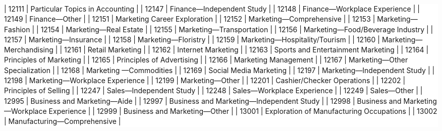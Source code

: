 |  12111 | Particular Topics in Accounting                                     |
|  12147 | Finance—Independent Study                                           |
|  12148 | Finance—Workplace Experience                                        |
|  12149 | Finance—Other                                                       |
|  12151 | Marketing Career Exploration                                        |
|  12152 | Marketing—Comprehensive                                             |
|  12153 | Marketing—Fashion                                                   |
|  12154 | Marketing—Real Estate                                               |
|  12155 | Marketing—Transportation                                            |
|  12156 | Marketing—Food/Beverage Industry                                    |
|  12157 | Marketing—Insurance                                                 |
|  12158 | Marketing—Floristry                                                 |
|  12159 | Marketing—Hospitality/Tourism                                       |
|  12160 | Marketing—Merchandising                                             |
|  12161 | Retail Marketing                                                    |
|  12162 | Internet Marketing                                                  |
|  12163 | Sports and Entertainment Marketing                                  |
|  12164 | Principles of Marketing                                             |
|  12165 | Principles of Advertising                                           |
|  12166 | Marketing Management                                                |
|  12167 | Marketing—Other Specialization                                      |
|  12168 | Marketing —Commodities                                              |
|  12169 | Social Media Marketing                                              |
|  12197 | Marketing—Independent Study                                         |
|  12198 | Marketing—Workplace Experience                                      |
|  12199 | Marketing—Other                                                     |
|  12201 | Cashier/Checker Operations                                          |
|  12202 | Principles of Selling                                               |
|  12247 | Sales—Independent Study                                             |
|  12248 | Sales—Workplace Experience                                          |
|  12249 | Sales—Other                                                         |
|  12995 | Business and Marketing—Aide                                         |
|  12997 | Business and Marketing—Independent Study                            |
|  12998 | Business and Marketing—Workplace Experience                         |
|  12999 | Business and Marketing—Other                                        |
|  13001 | Exploration of Manufacturing Occupations                            |
|  13002 | Manufacturing—Comprehensive                                         |